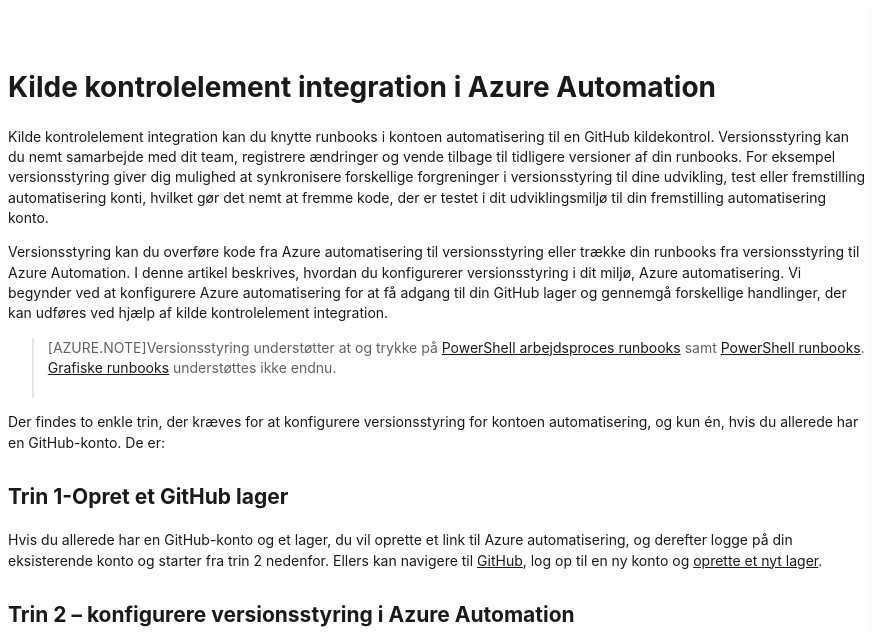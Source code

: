 <properties 
    pageTitle=" Datakilde kontrolelement integration i Azure Automation | Microsoft Azure"
    description="I denne artikel beskrives kilde kontrolelement integration med GitHub i Azure Automation."
    services="automation"
    documentationCenter=""
    authors="mgoedtel"
    manager="jwhit"
    editor="tysonn" />    
<tags 
    ms.service="automation"
    ms.devlang="na"
    ms.topic="article"
    ms.tgt_pltfrm="na"
    ms.workload="infrastructure-services"
    ms.date="09/12/2016"
    ms.author="magoedte;sngun" />

# <a name="source-control-integration-in-azure-automation"></a>Kilde kontrolelement integration i Azure Automation

Kilde kontrolelement integration kan du knytte runbooks i kontoen automatisering til en GitHub kildekontrol. Versionsstyring kan du nemt samarbejde med dit team, registrere ændringer og vende tilbage til tidligere versioner af din runbooks. For eksempel versionsstyring giver dig mulighed at synkronisere forskellige forgreninger i versionsstyring til dine udvikling, test eller fremstilling automatisering konti, hvilket gør det nemt at fremme kode, der er testet i dit udviklingsmiljø til din fremstilling automatisering konto.

Versionsstyring kan du overføre kode fra Azure automatisering til versionsstyring eller trække din runbooks fra versionsstyring til Azure Automation. I denne artikel beskrives, hvordan du konfigurerer versionsstyring i dit miljø, Azure automatisering. Vi begynder ved at konfigurere Azure automatisering for at få adgang til din GitHub lager og gennemgå forskellige handlinger, der kan udføres ved hjælp af kilde kontrolelement integration. 


>[AZURE.NOTE]Versionsstyring understøtter at og trykke på [PowerShell arbejdsproces runbooks](automation-runbook-types.md#powershell-workflow-runbooks) samt [PowerShell runbooks](automation-runbook-types.md#powershell-runbooks). [Grafiske runbooks](automation-runbook-types.md#graphical-runbooks) understøttes ikke endnu.<br><br>


Der findes to enkle trin, der kræves for at konfigurere versionsstyring for kontoen automatisering, og kun én, hvis du allerede har en GitHub-konto. De er:
## <a name="step-1--create-a-github-repository"></a>Trin 1-Opret et GitHub lager

Hvis du allerede har en GitHub-konto og et lager, du vil oprette et link til Azure automatisering, og derefter logge på din eksisterende konto og starter fra trin 2 nedenfor. Ellers kan navigere til [GitHub](https://github.com/), log op til en ny konto og [oprette et nyt lager](https://help.github.com/articles/create-a-repo/).


## <a name="step-2--set-up-source-control-in-azure-automation"></a>Trin 2 – konfigurere versionsstyring i Azure Automation
